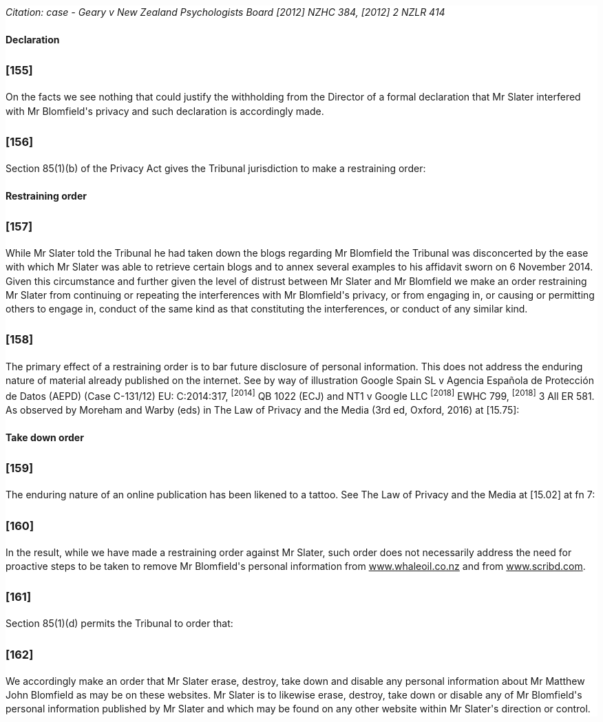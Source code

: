 *Citation: case - Geary v New Zealand Psychologists Board [2012] NZHC 384, [2012] 2 NZLR 414*

#### Declaration
### [155]
On the facts we see nothing that could justify the withholding from the Director of a formal declaration that Mr Slater interfered with Mr Blomfield's privacy and such declaration is accordingly made.

### [156]
Section 85(1)(b) of the Privacy Act gives the Tribunal jurisdiction to make a restraining order:

#### Restraining order
### [157]
While Mr Slater told the Tribunal he had taken down the blogs regarding Mr Blomfield the Tribunal was disconcerted by the ease with which Mr Slater was able to retrieve certain blogs and to annex several examples to his affidavit sworn on 6 November 2014. Given this circumstance and further given the level of distrust between Mr Slater and Mr Blomfield we make an order restraining Mr Slater from continuing or repeating the interferences with Mr Blomfield's privacy, or from engaging in, or causing or permitting others to engage in, conduct of the same kind as that constituting the interferences, or conduct of any similar kind.

### [158]
The primary effect of a restraining order is to bar future disclosure of personal information. This does not address the enduring nature of material already published on the internet. See by way of illustration Google Spain SL v Agencia Española de Protección de Datos (AEPD) (Case C-131/12) EU: C:2014:317, <sup>[2014]</sup> QB 1022 (ECJ) and NT1 v Google LLC <sup>[2018]</sup> EWHC 799, <sup>[2018]</sup> 3 All ER 581. As observed by Moreham and Warby (eds) in The Law of Privacy and the Media (3rd ed, Oxford, 2016) at [15.75]:

#### Take down order
### [159]
The enduring nature of an online publication has been likened to a tattoo. See The Law of Privacy and the Media at [15.02] at fn 7:

### [160]
In the result, while we have made a restraining order against Mr Slater, such order does not necessarily address the need for proactive steps to be taken to remove Mr Blomfield's personal information from www.whaleoil.co.nz and from www.scribd.com.

### [161]
Section 85(1)(d) permits the Tribunal to order that:

### [162]
We accordingly make an order that Mr Slater erase, destroy, take down and disable any personal information about Mr Matthew John Blomfield as may be on these websites. Mr Slater is to likewise erase, destroy, take down or disable any of Mr Blomfield's personal information published by Mr Slater and which may be found on any other website within Mr Slater's direction or control.


[^1]: [This decision is to be cited as: Director of Human Rights Proceedings v Slater [2019] NZHRRT 13]